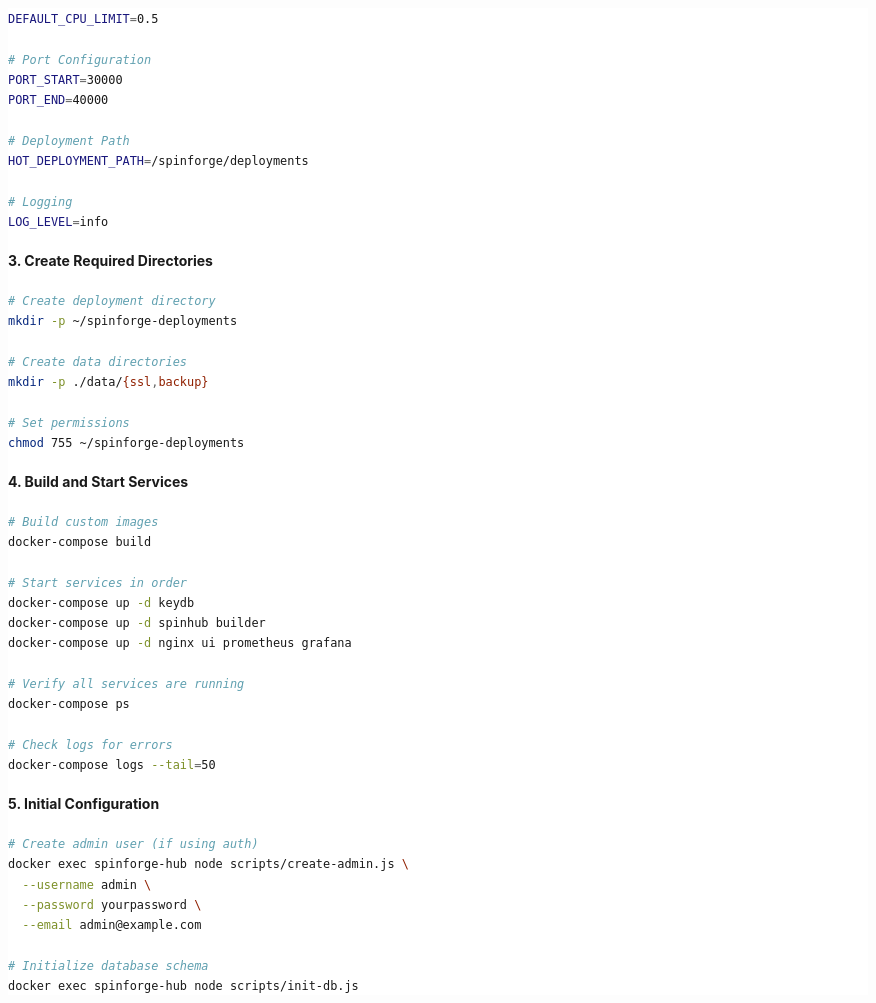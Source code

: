```bash
DEFAULT_CPU_LIMIT=0.5

# Port Configuration
PORT_START=30000
PORT_END=40000

# Deployment Path
HOT_DEPLOYMENT_PATH=/spinforge/deployments

# Logging
LOG_LEVEL=info
```

#### 3. Create Required Directories

```bash
# Create deployment directory
mkdir -p ~/spinforge-deployments

# Create data directories
mkdir -p ./data/{ssl,backup}

# Set permissions
chmod 755 ~/spinforge-deployments
```

#### 4. Build and Start Services

```bash
# Build custom images
docker-compose build

# Start services in order
docker-compose up -d keydb
docker-compose up -d spinhub builder
docker-compose up -d nginx ui prometheus grafana

# Verify all services are running
docker-compose ps

# Check logs for errors
docker-compose logs --tail=50
```

#### 5. Initial Configuration

```bash
# Create admin user (if using auth)
docker exec spinforge-hub node scripts/create-admin.js \
  --username admin \
  --password yourpassword \
  --email admin@example.com

# Initialize database schema
docker exec spinforge-hub node scripts/init-db.js
```
